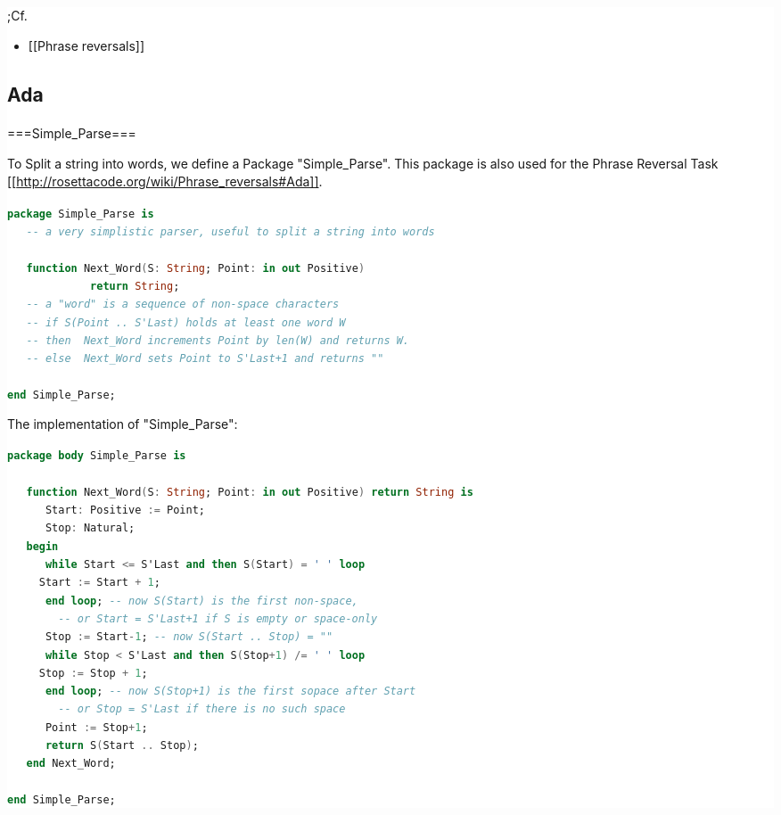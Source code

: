 
;Cf.
* [[Phrase reversals]]





## Ada


===Simple_Parse===

To Split a string into words, we define a Package "Simple_Parse". This package is also used for the Phrase Reversal Task [[http://rosettacode.org/wiki/Phrase_reversals#Ada]].


```Ada
package Simple_Parse is
   -- a very simplistic parser, useful to split a string into words

   function Next_Word(S: String; Point: in out Positive)
		     return String;
   -- a "word" is a sequence of non-space characters
   -- if S(Point .. S'Last) holds at least one word W
   -- then  Next_Word increments Point by len(W) and returns W.
   -- else  Next_Word sets Point to S'Last+1 and returns ""

end Simple_Parse;
```


The implementation of "Simple_Parse":


```Ada
package body Simple_Parse is

   function Next_Word(S: String; Point: in out Positive) return String is
      Start: Positive := Point;
      Stop: Natural;
   begin
      while Start <= S'Last and then S(Start) = ' ' loop
	 Start := Start + 1;
      end loop; -- now S(Start) is the first non-space,
		-- or Start = S'Last+1 if S is empty or space-only
      Stop := Start-1; -- now S(Start .. Stop) = ""
      while Stop < S'Last and then S(Stop+1) /= ' ' loop
	 Stop := Stop + 1;
      end loop; -- now S(Stop+1) is the first sopace after Start
		-- or Stop = S'Last if there is no such space
      Point := Stop+1;
      return S(Start .. Stop);
   end Next_Word;

end Simple_Parse;
```
